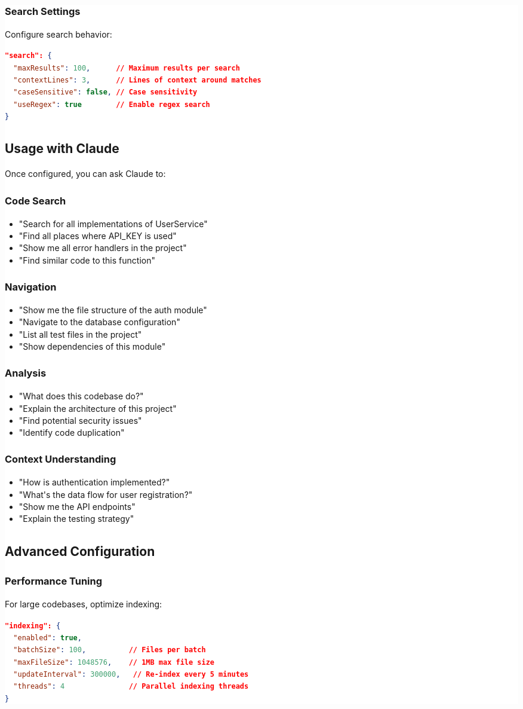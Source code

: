 ### Search Settings

Configure search behavior:

```json
"search": {
  "maxResults": 100,      // Maximum results per search
  "contextLines": 3,      // Lines of context around matches
  "caseSensitive": false, // Case sensitivity
  "useRegex": true        // Enable regex search
}
```

## Usage with Claude

Once configured, you can ask Claude to:

### Code Search
- "Search for all implementations of UserService"
- "Find all places where API_KEY is used"
- "Show me all error handlers in the project"
- "Find similar code to this function"

### Navigation
- "Show me the file structure of the auth module"
- "Navigate to the database configuration"
- "List all test files in the project"
- "Show dependencies of this module"

### Analysis
- "What does this codebase do?"
- "Explain the architecture of this project"
- "Find potential security issues"
- "Identify code duplication"

### Context Understanding
- "How is authentication implemented?"
- "What's the data flow for user registration?"
- "Show me the API endpoints"
- "Explain the testing strategy"

## Advanced Configuration

### Performance Tuning

For large codebases, optimize indexing:

```json
"indexing": {
  "enabled": true,
  "batchSize": 100,          // Files per batch
  "maxFileSize": 1048576,    // 1MB max file size
  "updateInterval": 300000,   // Re-index every 5 minutes
  "threads": 4               // Parallel indexing threads
}
```
